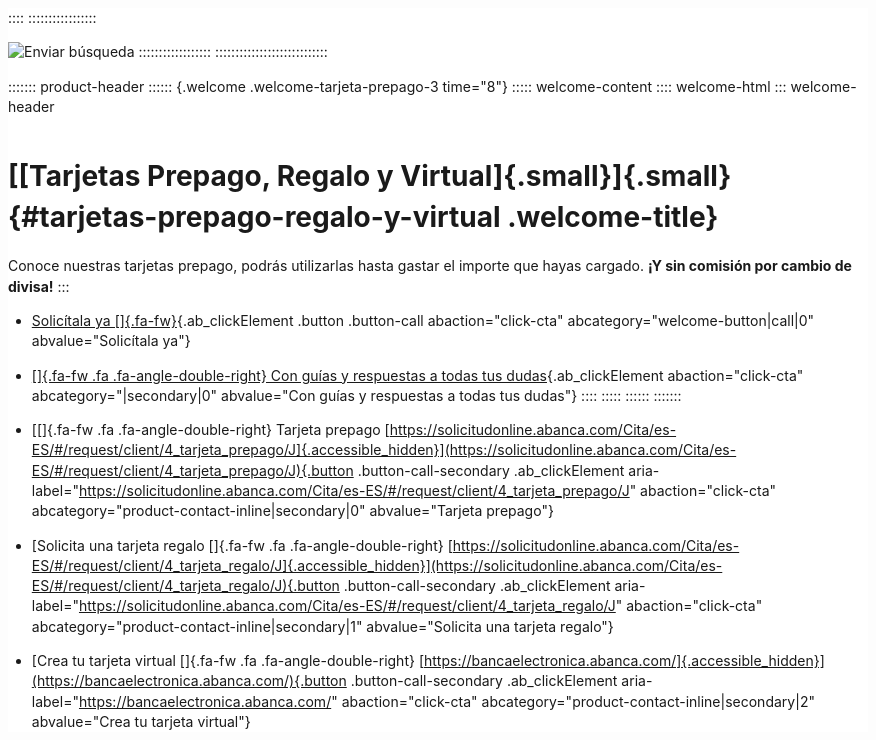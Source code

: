 </div>
::::
:::::::::::::::::

![Enviar
búsqueda](//www.abanca.com/img/v2/icons/header-buttons-buscar-35d0954f.svg)
::::::::::::::::::
::::::::::::::::::::::::::::

::::::: product-header
:::::: {.welcome .welcome-tarjeta-prepago-3 time="8"}
::::: welcome-content
:::: welcome-html
::: welcome-header
# [[Tarjetas Prepago, Regalo y Virtual]{.small}]{.small} {#tarjetas-prepago-regalo-y-virtual .welcome-title}

Conoce nuestras tarjetas prepago, podrás utilizarlas hasta gastar el
importe que hayas cargado. **¡Y sin comisión por cambio de divisa!**
:::

-   [Solicítala ya
    []{.fa-fw}](https://solicitudonline.abanca.com/Cita/es-ES/#/request/client/4_tarjeta_prepago/J){.ab_clickElement
    .button .button-call abaction="click-cta"
    abcategory="welcome-button|call|0" abvalue="Solicítala ya"}



-   [[]{.fa-fw .fa .fa-angle-double-right} Con guías y respuestas a
    todas tus dudas](/es/ayuda/tarjetas/){.ab_clickElement
    abaction="click-cta" abcategory="|secondary|0"
    abvalue="Con guías y respuestas a todas tus dudas"}
::::
:::::
::::::
:::::::

-   [[]{.fa-fw .fa .fa-angle-double-right} Tarjeta prepago
    [https://solicitudonline.abanca.com/Cita/es-ES/#/request/client/4_tarjeta_prepago/J]{.accessible_hidden}](https://solicitudonline.abanca.com/Cita/es-ES/#/request/client/4_tarjeta_prepago/J){.button
    .button-call-secondary .ab_clickElement
    aria-label="https://solicitudonline.abanca.com/Cita/es-ES/#/request/client/4_tarjeta_prepago/J"
    abaction="click-cta" abcategory="product-contact-inline|secondary|0"
    abvalue="Tarjeta prepago"}
-   [Solicita una tarjeta regalo []{.fa-fw .fa .fa-angle-double-right}
    [https://solicitudonline.abanca.com/Cita/es-ES/#/request/client/4_tarjeta_regalo/J]{.accessible_hidden}](https://solicitudonline.abanca.com/Cita/es-ES/#/request/client/4_tarjeta_regalo/J){.button
    .button-call-secondary .ab_clickElement
    aria-label="https://solicitudonline.abanca.com/Cita/es-ES/#/request/client/4_tarjeta_regalo/J"
    abaction="click-cta" abcategory="product-contact-inline|secondary|1"
    abvalue="Solicita una tarjeta regalo"}
-   [Crea tu tarjeta virtual []{.fa-fw .fa .fa-angle-double-right}
    [https://bancaelectronica.abanca.com/]{.accessible_hidden}](https://bancaelectronica.abanca.com/){.button
    .button-call-secondary .ab_clickElement
    aria-label="https://bancaelectronica.abanca.com/"
    abaction="click-cta" abcategory="product-contact-inline|secondary|2"
    abvalue="Crea tu tarjeta virtual"}
